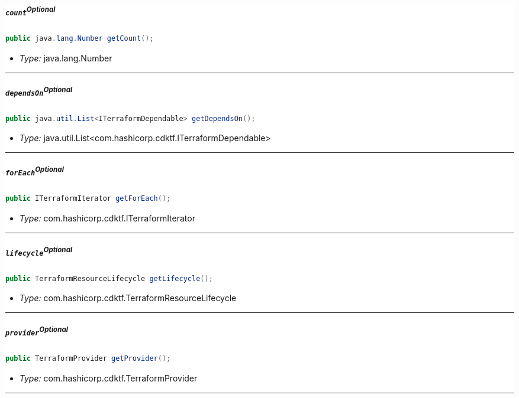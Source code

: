 
##### `count`<sup>Optional</sup> <a name="count" id="@skeptools/provider-slack.usergroupMembers.UsergroupMembersConfig.property.count"></a>

```java
public java.lang.Number getCount();
```

- *Type:* java.lang.Number

---

##### `dependsOn`<sup>Optional</sup> <a name="dependsOn" id="@skeptools/provider-slack.usergroupMembers.UsergroupMembersConfig.property.dependsOn"></a>

```java
public java.util.List<ITerraformDependable> getDependsOn();
```

- *Type:* java.util.List<com.hashicorp.cdktf.ITerraformDependable>

---

##### `forEach`<sup>Optional</sup> <a name="forEach" id="@skeptools/provider-slack.usergroupMembers.UsergroupMembersConfig.property.forEach"></a>

```java
public ITerraformIterator getForEach();
```

- *Type:* com.hashicorp.cdktf.ITerraformIterator

---

##### `lifecycle`<sup>Optional</sup> <a name="lifecycle" id="@skeptools/provider-slack.usergroupMembers.UsergroupMembersConfig.property.lifecycle"></a>

```java
public TerraformResourceLifecycle getLifecycle();
```

- *Type:* com.hashicorp.cdktf.TerraformResourceLifecycle

---

##### `provider`<sup>Optional</sup> <a name="provider" id="@skeptools/provider-slack.usergroupMembers.UsergroupMembersConfig.property.provider"></a>

```java
public TerraformProvider getProvider();
```

- *Type:* com.hashicorp.cdktf.TerraformProvider

---
